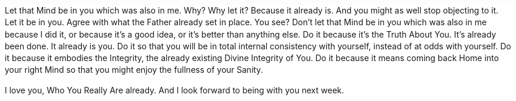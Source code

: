 Let that Mind be in you which was also in me. Why? Why let it? Because
it already is. And you might as well stop objecting to it. Let it be in
you. Agree with what the Father already set in place. You see?
Don&rsquo;t let that Mind be in you which was also in me because I did
it, or because it&rsquo;s a good idea, or it&rsquo;s better than
anything else. Do it because it&rsquo;s the Truth About You. It&rsquo;s
already been done. It already is you. Do it so that you will be in total
internal consistency with yourself, instead of at odds with yourself. Do
it because it embodies the Integrity, the already existing Divine
Integrity of You. Do it because it means coming back Home into your
right Mind so that you might enjoy the fullness of your Sanity.

I love you, Who You Really Are already. And I look forward to being with
you next week.

[^1]: T8.6 Communication and the Ego-Body Equation

